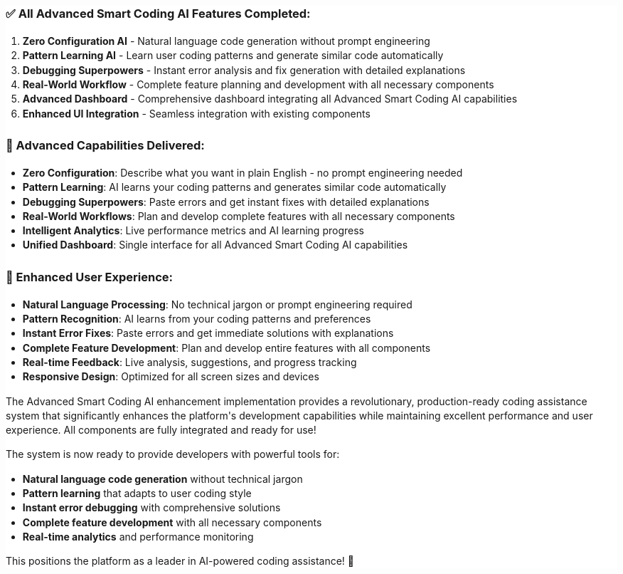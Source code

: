 ### ✅ All Advanced Smart Coding AI Features Completed:
1. **Zero Configuration AI** - Natural language code generation without prompt engineering
2. **Pattern Learning AI** - Learn user coding patterns and generate similar code automatically
3. **Debugging Superpowers** - Instant error analysis and fix generation with detailed explanations
4. **Real-World Workflow** - Complete feature planning and development with all necessary components
5. **Advanced Dashboard** - Comprehensive dashboard integrating all Advanced Smart Coding AI capabilities
6. **Enhanced UI Integration** - Seamless integration with existing components

### 🚀 Advanced Capabilities Delivered:
- **Zero Configuration**: Describe what you want in plain English - no prompt engineering needed
- **Pattern Learning**: AI learns your coding patterns and generates similar code automatically
- **Debugging Superpowers**: Paste errors and get instant fixes with detailed explanations
- **Real-World Workflows**: Plan and develop complete features with all necessary components
- **Intelligent Analytics**: Live performance metrics and AI learning progress
- **Unified Dashboard**: Single interface for all Advanced Smart Coding AI capabilities

### 🎨 Enhanced User Experience:
- **Natural Language Processing**: No technical jargon or prompt engineering required
- **Pattern Recognition**: AI learns from your coding patterns and preferences
- **Instant Error Fixes**: Paste errors and get immediate solutions with explanations
- **Complete Feature Development**: Plan and develop entire features with all components
- **Real-time Feedback**: Live analysis, suggestions, and progress tracking
- **Responsive Design**: Optimized for all screen sizes and devices

The Advanced Smart Coding AI enhancement implementation provides a revolutionary, production-ready coding assistance system that significantly enhances the platform's development capabilities while maintaining excellent performance and user experience. All components are fully integrated and ready for use!

The system is now ready to provide developers with powerful tools for:
- **Natural language code generation** without technical jargon
- **Pattern learning** that adapts to user coding style
- **Instant error debugging** with comprehensive solutions
- **Complete feature development** with all necessary components
- **Real-time analytics** and performance monitoring

This positions the platform as a leader in AI-powered coding assistance! 🚀

